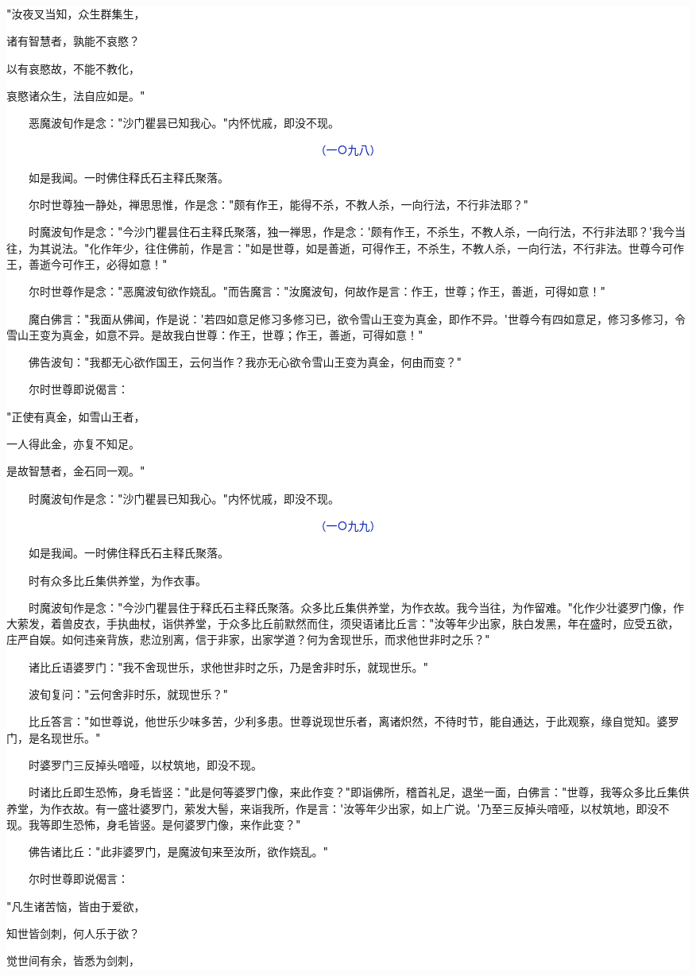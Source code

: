 "汝夜叉当知，众生群集生，

诸有智慧者，孰能不哀愍？

以有哀愍故，不能不教化，

哀愍诸众生，法自应如是。"

　　恶魔波旬作是念："沙门瞿昙已知我心。"内怀忧戚，即没不现。

<p style="text-align: center;"><span style="color: rgb(2, 30, 170);">（一○九八）</span></p>

　　如是我闻。一时佛住释氏石主释氏聚落。

　　尔时世尊独一静处，禅思思惟，作是念："颇有作王，能得不杀，不教人杀，一向行法，不行非法耶？"

　　时魔波旬作是念："今沙门瞿昙住石主释氏聚落，独一禅思，作是念：'颇有作王，不杀生，不教人杀，一向行法，不行非法耶？'我今当往，为其说法。"化作年少，往住佛前，作是言："如是世尊，如是善逝，可得作王，不杀生，不教人杀，一向行法，不行非法。世尊今可作王，善逝今可作王，必得如意！"

　　尔时世尊作是念："恶魔波旬欲作娆乱。"而告魔言："汝魔波旬，何故作是言：作王，世尊；作王，善逝，可得如意！"

　　魔白佛言："我面从佛闻，作是说：'若四如意足修习多修习已，欲令雪山王变为真金，即作不异。'世尊今有四如意足，修习多修习，令雪山王变为真金，如意不异。是故我白世尊：作王，世尊；作王，善逝，可得如意！"

　　佛告波旬："我都无心欲作国王，云何当作？我亦无心欲令雪山王变为真金，何由而变？"

　　尔时世尊即说偈言：

"正使有真金，如雪山王者，

一人得此金，亦复不知足。

是故智慧者，金石同一观。"

　　时魔波旬作是念："沙门瞿昙已知我心。"内怀忧戚，即没不现。

<p style="text-align: center;"><span style="color: rgb(2, 30, 170);">（一○九九）</span></p>

　　如是我闻。一时佛住释氏石主释氏聚落。

　　时有众多比丘集供养堂，为作衣事。

　　时魔波旬作是念："今沙门瞿昙住于释氏石主释氏聚落。众多比丘集供养堂，为作衣故。我今当往，为作留难。"化作少壮婆罗门像，作大萦发，着兽皮衣，手执曲杖，诣供养堂，于众多比丘前默然而住，须臾语诸比丘言："汝等年少出家，肤白发黑，年在盛时，应受五欲，庄严自娱。如何违亲背族，悲泣别离，信于非家，出家学道？何为舍现世乐，而求他世非时之乐？"

　　诸比丘语婆罗门："我不舍现世乐，求他世非时之乐，乃是舍非时乐，就现世乐。"

　　波旬复问："云何舍非时乐，就现世乐？"

　　比丘答言："如世尊说，他世乐少味多苦，少利多患。世尊说现世乐者，离诸炽然，不待时节，能自通达，于此观察，缘自觉知。婆罗门，是名现世乐。"

　　时婆罗门三反掉头喑哑，以杖筑地，即没不现。

　　时诸比丘即生恐怖，身毛皆竖："此是何等婆罗门像，来此作变？"即诣佛所，稽首礼足，退坐一面，白佛言："世尊，我等众多比丘集供养堂，为作衣故。有一盛壮婆罗门，萦发大髻，来诣我所，作是言：'汝等年少出家，如上广说。'乃至三反掉头喑哑，以杖筑地，即没不现。我等即生恐怖，身毛皆竖。是何婆罗门像，来作此变？"

　　佛告诸比丘："此非婆罗门，是魔波旬来至汝所，欲作娆乱。"

　　尔时世尊即说偈言：

"凡生诸苦恼，皆由于爱欲，

知世皆剑刺，何人乐于欲？

觉世间有余，皆悉为剑刺，
